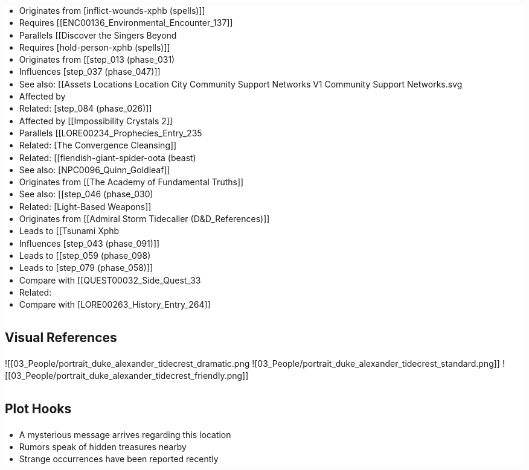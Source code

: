 - Originates from [inflict-wounds-xphb (spells)]]
- Requires [[ENC00136_Environmental_Encounter_137]]
- Parallels [[Discover the Singers Beyond
- Requires [hold-person-xphb (spells)]]
- Originates from [[step_013 (phase_031)
- Influences [step_037 (phase_047)]]
- See also: [[Assets Locations Location City Community Support Networks V1 Community Support Networks.svg
- Affected by
- Related: [step_084 (phase_026)]]
- Affected by [[Impossibility Crystals 2]]
- Parallels [[LORE00234_Prophecies_Entry_235
- Related: [The Convergence Cleansing]]
- Related: [[fiendish-giant-spider-oota (beast)
- See also: [NPC0096_Quinn_Goldleaf]]
- Originates from [[The Academy of Fundamental Truths]]
- See also: [[step_046 (phase_030)
- Related: [Light-Based Weapons]]
- Originates from [[Admiral Storm Tidecaller (D&D_References)]]
- Leads to [[Tsunami Xphb
- Influences [step_043 (phase_091)]]
- Leads to [[step_059 (phase_098)
- Leads to [step_079 (phase_058)]]
- Compare with [[QUEST00032_Side_Quest_33
- Related:
- Compare with [LORE00263_History_Entry_264]]

## Visual References
![[03_People/portrait_duke_alexander_tidecrest_dramatic.png
![03_People/portrait_duke_alexander_tidecrest_standard.png]]
![[03_People/portrait_duke_alexander_tidecrest_friendly.png]]

## Plot Hooks
- A mysterious message arrives regarding this location
- Rumors speak of hidden treasures nearby
- Strange occurrences have been reported recently
